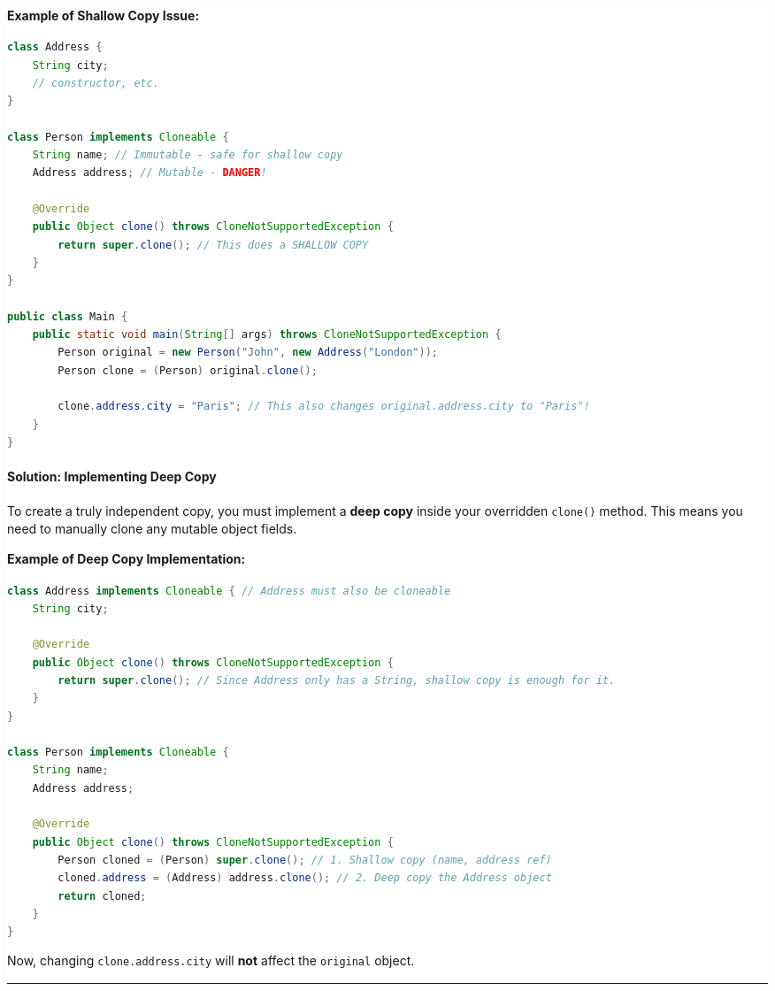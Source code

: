 **Example of Shallow Copy Issue:**
```java
class Address {
    String city;
    // constructor, etc.
}

class Person implements Cloneable {
    String name; // Immutable - safe for shallow copy
    Address address; // Mutable - DANGER!

    @Override
    public Object clone() throws CloneNotSupportedException {
        return super.clone(); // This does a SHALLOW COPY
    }
}

public class Main {
    public static void main(String[] args) throws CloneNotSupportedException {
        Person original = new Person("John", new Address("London"));
        Person clone = (Person) original.clone();

        clone.address.city = "Paris"; // This also changes original.address.city to "Paris"!
    }
}
```

#### **Solution: Implementing Deep Copy**
To create a truly independent copy, you must implement a **deep copy** inside your overridden `clone()` method. This means you need to manually clone any mutable object fields.

**Example of Deep Copy Implementation:**
```java
class Address implements Cloneable { // Address must also be cloneable
    String city;

    @Override
    public Object clone() throws CloneNotSupportedException {
        return super.clone(); // Since Address only has a String, shallow copy is enough for it.
    }
}

class Person implements Cloneable {
    String name;
    Address address;

    @Override
    public Object clone() throws CloneNotSupportedException {
        Person cloned = (Person) super.clone(); // 1. Shallow copy (name, address ref)
        cloned.address = (Address) address.clone(); // 2. Deep copy the Address object
        return cloned;
    }
}
```
Now, changing `clone.address.city` will **not** affect the `original` object.

---